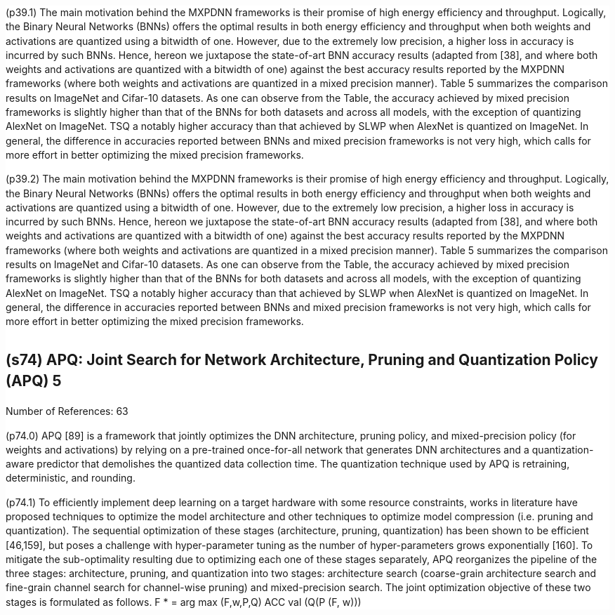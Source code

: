 (p39.1) The main motivation behind the MXPDNN frameworks is their promise of high energy efficiency and throughput. Logically, the Binary Neural Networks (BNNs) offers the optimal results in both energy efficiency and throughput when both weights and activations are quantized using a bitwidth of one. However, due to the extremely low precision, a higher loss in accuracy is incurred by such BNNs. Hence, hereon we juxtapose the state-of-art BNN accuracy results (adapted from [38], and where both weights and activations are quantized with a bitwidth of one) against the best accuracy results reported by the MXPDNN frameworks (where both weights and activations are quantized in a mixed precision manner). Table 5 summarizes the comparison results on ImageNet and Cifar-10 datasets. As one can observe from the Table, the accuracy achieved by mixed precision frameworks is slightly higher than that of the BNNs for both datasets and across all models, with the exception of quantizing AlexNet on ImageNet. TSQ a notably higher accuracy than that achieved by SLWP when AlexNet is quantized on ImageNet. In general, the difference in accuracies reported between BNNs and mixed precision frameworks is not very high, which calls for more effort in better optimizing the mixed precision frameworks. 

(p39.2) The main motivation behind the MXPDNN frameworks is their promise of high energy efficiency and throughput. Logically, the Binary Neural Networks (BNNs) offers the optimal results in both energy efficiency and throughput when both weights and activations are quantized using a bitwidth of one. However, due to the extremely low precision, a higher loss in accuracy is incurred by such BNNs. Hence, hereon we juxtapose the state-of-art BNN accuracy results (adapted from [38], and where both weights and activations are quantized with a bitwidth of one) against the best accuracy results reported by the MXPDNN frameworks (where both weights and activations are quantized in a mixed precision manner). Table 5 summarizes the comparison results on ImageNet and Cifar-10 datasets. As one can observe from the Table, the accuracy achieved by mixed precision frameworks is slightly higher than that of the BNNs for both datasets and across all models, with the exception of quantizing AlexNet on ImageNet. TSQ a notably higher accuracy than that achieved by SLWP when AlexNet is quantized on ImageNet. In general, the difference in accuracies reported between BNNs and mixed precision frameworks is not very high, which calls for more effort in better optimizing the mixed precision frameworks. 
## (s74) APQ: Joint Search for Network Architecture, Pruning and Quantization Policy (APQ) 5
Number of References: 63

(p74.0) APQ [89] is a framework that jointly optimizes the DNN architecture, pruning policy, and mixed-precision policy (for weights and activations) by relying on a pre-trained once-for-all network that generates DNN architectures and a quantization-aware predictor that demolishes the quantized data collection time. The quantization technique used by APQ is retraining, deterministic, and rounding.

(p74.1) To efficiently implement deep learning on a target hardware with some resource constraints, works in literature have proposed techniques to optimize the model architecture and other techniques to optimize model compression (i.e. pruning and quantization). The sequential optimization of these stages (architecture, pruning, quantization) has been shown to be efficient [46,159], but poses a challenge with hyper-parameter tuning as the number of hyper-parameters grows exponentially [160]. To mitigate the sub-optimality resulting due to optimizing each one of these stages separately, APQ reorganizes the pipeline of the three stages: architecture, pruning, and quantization into two stages: architecture search (coarse-grain architecture search and fine-grain channel search for channel-wise pruning) and mixed-precision search. The joint optimization objective of these two stages is formulated as follows. F * = arg max (F,w,P,Q) ACC val (Q(P (F, w)))
